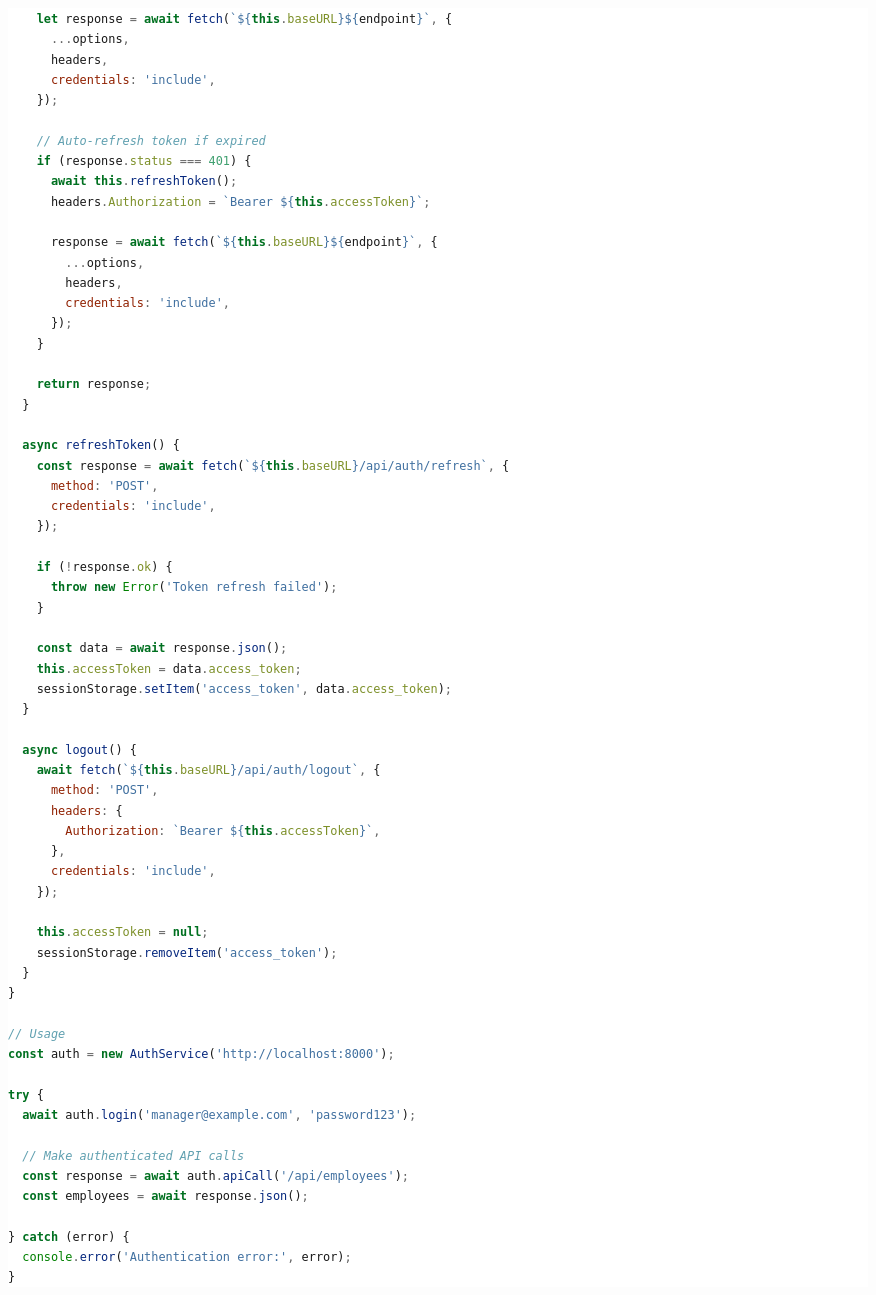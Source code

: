 ```javascript
    let response = await fetch(`${this.baseURL}${endpoint}`, {
      ...options,
      headers,
      credentials: 'include',
    });

    // Auto-refresh token if expired
    if (response.status === 401) {
      await this.refreshToken();
      headers.Authorization = `Bearer ${this.accessToken}`;

      response = await fetch(`${this.baseURL}${endpoint}`, {
        ...options,
        headers,
        credentials: 'include',
      });
    }

    return response;
  }

  async refreshToken() {
    const response = await fetch(`${this.baseURL}/api/auth/refresh`, {
      method: 'POST',
      credentials: 'include',
    });

    if (!response.ok) {
      throw new Error('Token refresh failed');
    }

    const data = await response.json();
    this.accessToken = data.access_token;
    sessionStorage.setItem('access_token', data.access_token);
  }

  async logout() {
    await fetch(`${this.baseURL}/api/auth/logout`, {
      method: 'POST',
      headers: {
        Authorization: `Bearer ${this.accessToken}`,
      },
      credentials: 'include',
    });

    this.accessToken = null;
    sessionStorage.removeItem('access_token');
  }
}

// Usage
const auth = new AuthService('http://localhost:8000');

try {
  await auth.login('manager@example.com', 'password123');

  // Make authenticated API calls
  const response = await auth.apiCall('/api/employees');
  const employees = await response.json();

} catch (error) {
  console.error('Authentication error:', error);
}
```